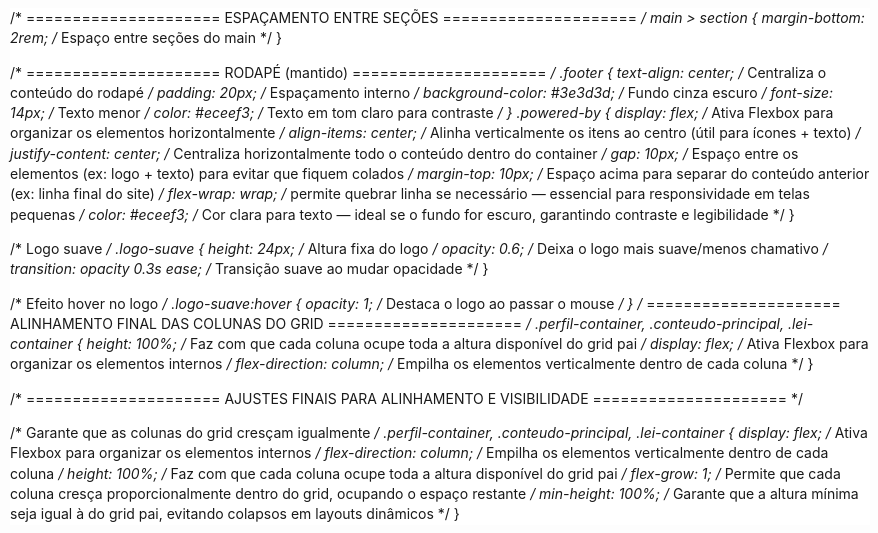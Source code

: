 /* ===================== ESPAÇAMENTO ENTRE SEÇÕES ===================== */
main > section {
  margin-bottom: 2rem; /* Espaço entre seções do main */
}

/* ===================== RODAPÉ (mantido) ===================== */
.footer {
  text-align: center; /* Centraliza o conteúdo do rodapé */
  padding: 20px; /* Espaçamento interno */
  background-color: #3e3d3d; /* Fundo cinza escuro */
  font-size: 14px; /* Texto menor */
  color: #eceef3; /* Texto em tom claro para contraste */
}
.powered-by {
  display: flex; /* Ativa Flexbox para organizar os elementos horizontalmente */
  align-items: center; /* Alinha verticalmente os itens ao centro (útil para ícones + texto) */
  justify-content: center; /* Centraliza horizontalmente todo o conteúdo dentro do container */
  gap: 10px; /* Espaço entre os elementos (ex: logo + texto) para evitar que fiquem colados */
  margin-top: 10px; /* Espaço acima para separar do conteúdo anterior (ex: linha final do site) */
  flex-wrap: wrap; /* permite quebrar linha se necessário — essencial para responsividade em telas pequenas */
  color: #eceef3; /* Cor clara para texto — ideal se o fundo for escuro, garantindo contraste e legibilidade */
}


/* Logo suave */
.logo-suave {
  height: 24px; /* Altura fixa do logo */
  opacity: 0.6; /* Deixa o logo mais suave/menos chamativo */
  transition: opacity 0.3s ease; /* Transição suave ao mudar opacidade */
}

/* Efeito hover no logo */
.logo-suave:hover {
  opacity: 1; /* Destaca o logo ao passar o mouse */
}
/* ===================== ALINHAMENTO FINAL DAS COLUNAS DO GRID ===================== */
.perfil-container,
.conteudo-principal,
.lei-container {
  height: 100%;           /* Faz com que cada coluna ocupe toda a altura disponível do grid pai */
  display: flex;          /* Ativa Flexbox para organizar os elementos internos */
  flex-direction: column; /* Empilha os elementos verticalmente dentro de cada coluna */
}

/* ===================== AJUSTES FINAIS PARA ALINHAMENTO E VISIBILIDADE ===================== */

/* Garante que as colunas do grid cresçam igualmente */
.perfil-container,
.conteudo-principal,
.lei-container {
  display: flex;             /* Ativa Flexbox para organizar os elementos internos */
  flex-direction: column;    /* Empilha os elementos verticalmente dentro de cada coluna */
  height: 100%;              /* Faz com que cada coluna ocupe toda a altura disponível do grid pai */
  flex-grow: 1;              /* Permite que cada coluna cresça proporcionalmente dentro do grid, ocupando o espaço restante */
  min-height: 100%;          /* Garante que a altura mínima seja igual à do grid pai, evitando colapsos em layouts dinâmicos */
}
